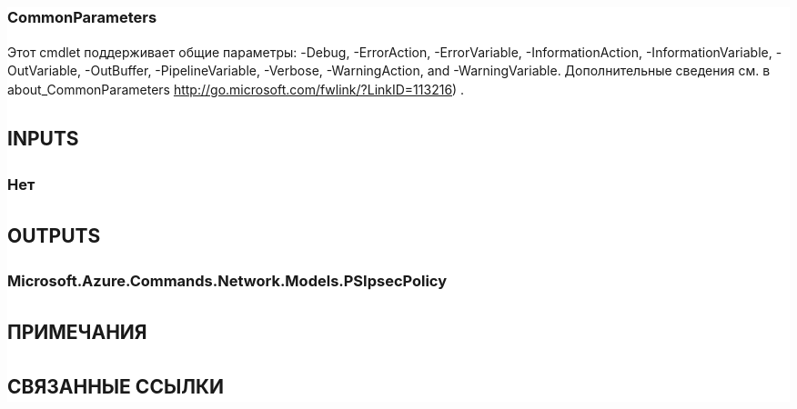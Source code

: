 ### CommonParameters
Этот cmdlet поддерживает общие параметры: -Debug, -ErrorAction, -ErrorVariable, -InformationAction, -InformationVariable, -OutVariable, -OutBuffer, -PipelineVariable, -Verbose, -WarningAction, and -WarningVariable. Дополнительные сведения см. в about_CommonParameters http://go.microsoft.com/fwlink/?LinkID=113216) .

## INPUTS

### Нет

## OUTPUTS

### Microsoft.Azure.Commands.Network.Models.PSIpsecPolicy

## ПРИМЕЧАНИЯ

## СВЯЗАННЫЕ ССЫЛКИ
